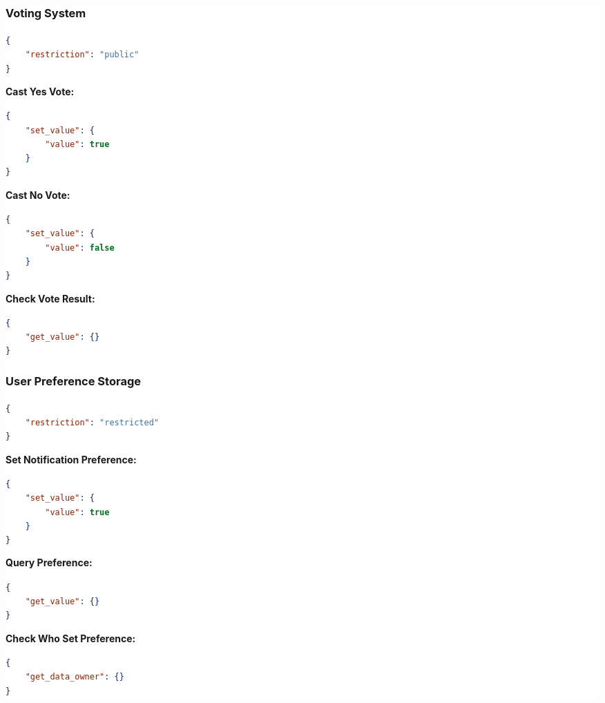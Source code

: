 ### Voting System
```json
{
    "restriction": "public"
}
```

**Cast Yes Vote:**
```json
{
    "set_value": {
        "value": true
    }
}
```

**Cast No Vote:**
```json
{
    "set_value": {
        "value": false
    }
}
```

**Check Vote Result:**
```json
{
    "get_value": {}
}
```

### User Preference Storage
```json
{
    "restriction": "restricted"
}
```

**Set Notification Preference:**
```json
{
    "set_value": {
        "value": true
    }
}
```

**Query Preference:**
```json
{
    "get_value": {}
}
```

**Check Who Set Preference:**
```json
{
    "get_data_owner": {}
}
```
